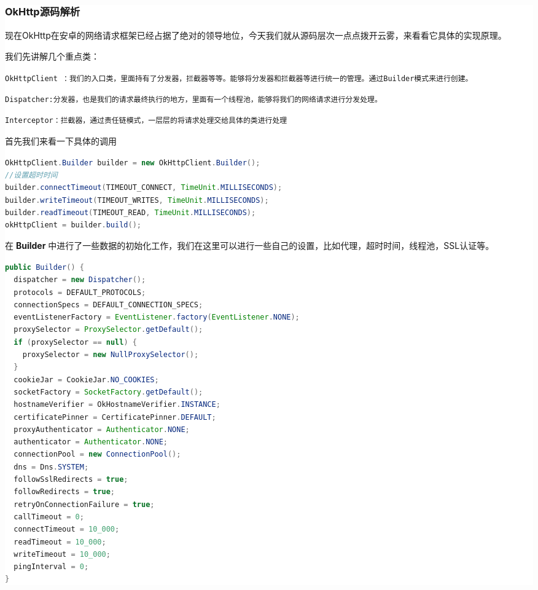 ### OkHttp源码解析

现在OkHttp在安卓的网络请求框架已经占据了绝对的领导地位，今天我们就从源码层次一点点拨开云雾，来看看它具体的实现原理。

我们先讲解几个重点类：

```cpp
OkHttpClient ：我们的入口类，里面持有了分发器，拦截器等等。能够将分发器和拦截器等进行统一的管理。通过Builder模式来进行创建。
```

```：L
Dispatcher:分发器，也是我们的请求最终执行的地方，里面有一个线程池，能够将我们的网络请求进行分发处理。
```

```：
Interceptor：拦截器，通过责任链模式，一层层的将请求处理交给具体的类进行处理
```

首先我们来看一下具体的调用

```java
OkHttpClient.Builder builder = new OkHttpClient.Builder();
//设置超时时间
builder.connectTimeout(TIMEOUT_CONNECT, TimeUnit.MILLISECONDS);
builder.writeTimeout(TIMEOUT_WRITES, TimeUnit.MILLISECONDS);
builder.readTimeout(TIMEOUT_READ, TimeUnit.MILLISECONDS);
okHttpClient = builder.build();
```

在 **Builder** 中进行了一些数据的初始化工作，我们在这里可以进行一些自己的设置，比如代理，超时时间，线程池，SSL认证等。

```java
public Builder() {
  dispatcher = new Dispatcher();
  protocols = DEFAULT_PROTOCOLS;
  connectionSpecs = DEFAULT_CONNECTION_SPECS;
  eventListenerFactory = EventListener.factory(EventListener.NONE);
  proxySelector = ProxySelector.getDefault();
  if (proxySelector == null) {
    proxySelector = new NullProxySelector();
  }
  cookieJar = CookieJar.NO_COOKIES;
  socketFactory = SocketFactory.getDefault();
  hostnameVerifier = OkHostnameVerifier.INSTANCE;
  certificatePinner = CertificatePinner.DEFAULT;
  proxyAuthenticator = Authenticator.NONE;
  authenticator = Authenticator.NONE;
  connectionPool = new ConnectionPool();
  dns = Dns.SYSTEM;
  followSslRedirects = true;
  followRedirects = true;
  retryOnConnectionFailure = true;
  callTimeout = 0;
  connectTimeout = 10_000;
  readTimeout = 10_000;
  writeTimeout = 10_000;
  pingInterval = 0;
}
```
